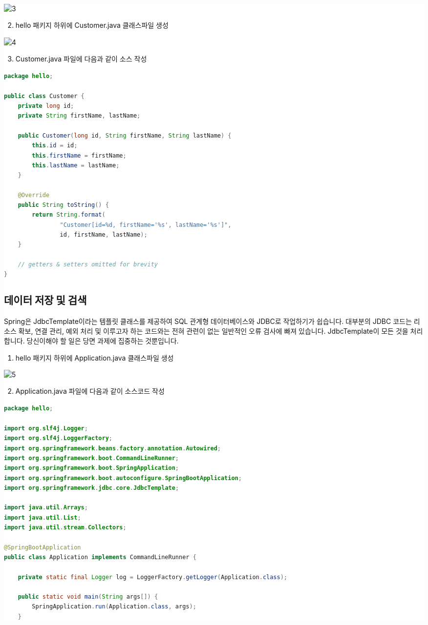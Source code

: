 ![3](http://i.imgur.com/Moj2t8P.jpg)

2. hello 패키지 하위에 Customer.java 클래스파일 생성

![4](http://i.imgur.com/pverZjJ.jpg)

3. Customer.java 파일에 다음과 같이 소스 작성
~~~java
package hello;

public class Customer {
    private long id;
    private String firstName, lastName;

    public Customer(long id, String firstName, String lastName) {
        this.id = id;
        this.firstName = firstName;
        this.lastName = lastName;
    }

    @Override
    public String toString() {
        return String.format(
                "Customer[id=%d, firstName='%s', lastName='%s']",
                id, firstName, lastName);
    }

    // getters & setters omitted for brevity
}
~~~

## 데이터 저장 및 검색
Spring은 JdbcTemplate이라는 템플릿 클래스를 제공하여 SQL 관계형 데이터베이스와 JDBC로 작업하기가 쉽습니다. 대부분의 JDBC 코드는 리소스 확보, 연결 관리, 예외 처리 및 이루고자 하는 코드와는 전혀 관련이 없는 일반적인 오류 검사에 빠져 있습니다. JdbcTemplate이 모든 것을 처리합니다. 당신이해야 할 일은 당면 과제에 집중하는 것뿐입니다.
1. hello 패키지 하위에 Application.java 클래스파일 생성

![5](http://i.imgur.com/RdrOUQc.jpg)

2. Application.java 파일에 다음과 같이 소스코드 작성
~~~java
package hello;

import org.slf4j.Logger;
import org.slf4j.LoggerFactory;
import org.springframework.beans.factory.annotation.Autowired;
import org.springframework.boot.CommandLineRunner;
import org.springframework.boot.SpringApplication;
import org.springframework.boot.autoconfigure.SpringBootApplication;
import org.springframework.jdbc.core.JdbcTemplate;

import java.util.Arrays;
import java.util.List;
import java.util.stream.Collectors;

@SpringBootApplication
public class Application implements CommandLineRunner {

    private static final Logger log = LoggerFactory.getLogger(Application.class);

    public static void main(String args[]) {
        SpringApplication.run(Application.class, args);
    }

~~~